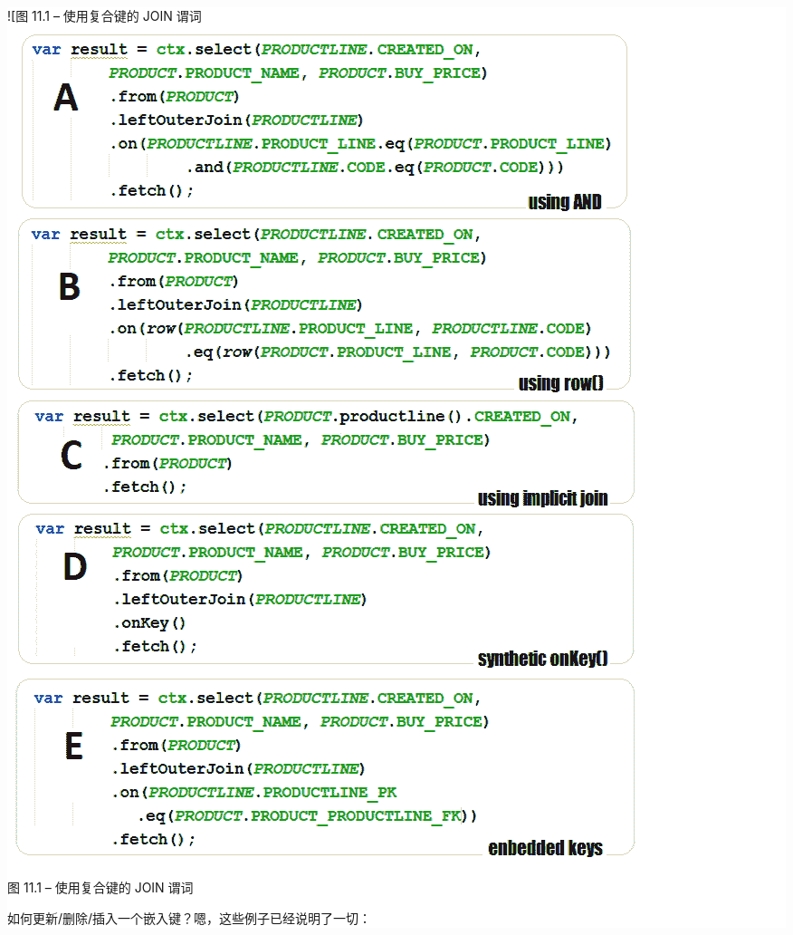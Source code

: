 ![图 11.1 – 使用复合键的 JOIN 谓词![img/Figure_11.1.jpg](img/Figure_11.1.jpg)

图 11.1 – 使用复合键的 JOIN 谓词

如何更新/删除/插入一个嵌入键？嗯，这些例子已经说明了一切：

